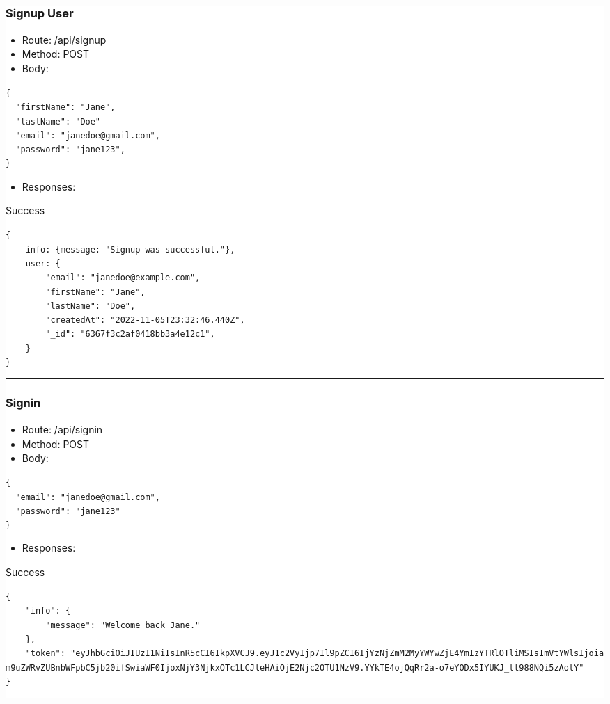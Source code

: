 ### Signup User

- Route: /api/signup
- Method: POST
- Body: 
```
{
  "firstName": "Jane",
  "lastName": "Doe"
  "email": "janedoe@gmail.com",
  "password": "jane123",
}
```
- Responses:

Success
```
{
    info: {message: "Signup was successful."},
    user: {
        "email": "janedoe@example.com",
        "firstName": "Jane",
        "lastName": "Doe",
        "createdAt": "2022-11-05T23:32:46.440Z",
        "_id": "6367f3c2af0418bb3a4e12c1",
    }
}
```
---
### Signin

- Route: /api/signin
- Method: POST
- Body: 
```
{
  "email": "janedoe@gmail.com",
  "password": "jane123"
}
```
- Responses:

Success
```
{
    "info": {
        "message": "Welcome back Jane."
    },
    "token": "eyJhbGciOiJIUzI1NiIsInR5cCI6IkpXVCJ9.eyJ1c2VyIjp7Il9pZCI6IjYzNjZmM2MyYWYwZjE4YmIzYTRlOTliMSIsImVtYWlsIjoiam9uZWRvZUBnbWFpbC5jb20ifSwiaWF0IjoxNjY3NjkxOTc1LCJleHAiOjE2Njc2OTU1NzV9.YYkTE4ojQqRr2a-o7eYODx5IYUKJ_tt988NQi5zAotY"
}
```

---